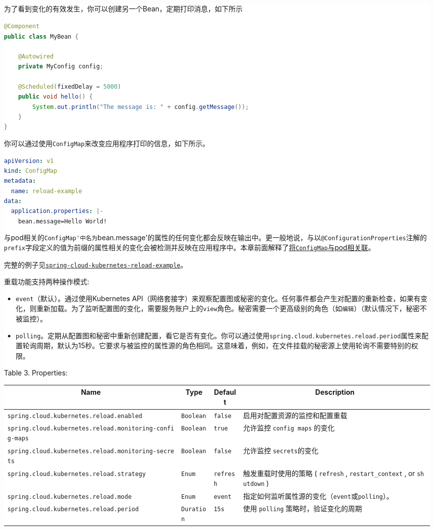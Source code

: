 为了看到变化的有效发生，你可以创建另一个Bean，定期打印消息，如下所示

```java
@Component
public class MyBean {

    @Autowired
    private MyConfig config;

    @Scheduled(fixedDelay = 5000)
    public void hello() {
        System.out.println("The message is: " + config.getMessage());
    }
}
```

你可以通过使用`ConfigMap`来改变应用程序打印的信息，如下所示。

```yaml
apiVersion: v1
kind: ConfigMap
metadata:
  name: reload-example
data:
  application.properties: |-
    bean.message=Hello World!
```

与pod相关的`ConfigMap'中名为`bean.message'的属性的任何变化都会反映在输出中。更一般地说，与以`@ConfigurationProperties`注解的`prefix`字段定义的值为前缀的属性相关的变化会被检测并反映在应用程序中。本章前面解释了[将`ConfigMap`与pod相关联](https://docs.spring.io/spring-cloud-kubernetes/docs/current/reference/html/#configmap-propertysource)。

完整的例子见[`spring-cloud-kubernetes-reload-example`](https://github.com/spring-cloud/spring-cloud-kubernetes/tree/main/spring-cloud-kubernetes-examples/kubernetes-reload-example)。

重载功能支持两种操作模式:

- `event`（默认）。通过使用Kubernetes API（网络套接字）来观察配置图或秘密的变化。任何事件都会产生对配置的重新检查，如果有变化，则重新加载。为了监听配置图的变化，需要服务账户上的`view`角色。秘密需要一个更高级别的角色（如`编辑`）（默认情况下，秘密不被监控）。

- `polling`。定期从配置图和秘密中重新创建配置，看它是否有变化。你可以通过使用`spring.cloud.kubernetes.reload.period`属性来配置轮询周期，默认为15秒。它要求与被监控的属性源的角色相同。这意味着，例如，在文件挂载的秘密源上使用轮询不需要特别的权限。

Table 3. Properties:

|Name|Type|Default|Description|
| --- | --- | --- | --- |
|`spring.cloud.kubernetes.reload.enabled`|`Boolean`|`false`|启用对配置资源的监控和配置重载|
|`spring.cloud.kubernetes.reload.monitoring-config-maps`|`Boolean`|`true`|允许监控 `config maps` 的变化|
|`spring.cloud.kubernetes.reload.monitoring-secrets`|`Boolean`|`false`|允许监控 `secrets`的变化|
|`spring.cloud.kubernetes.reload.strategy`|`Enum`|`refresh`|触发重载时使用的策略 ( `refresh` , `restart_context` , or `shutdown` )|
|`spring.cloud.kubernetes.reload.mode`|`Enum`|`event`|指定如何监听属性源的变化（`event`或`polling`）。|
|`spring.cloud.kubernetes.reload.period`|`Duration`|`15s`|使用 `polling` 策略时，验证变化的周期|
